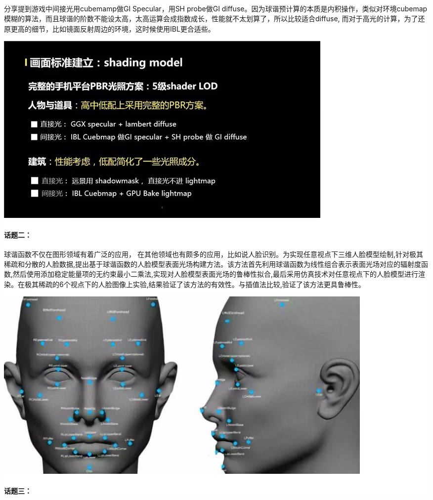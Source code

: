 分享提到游戏中间接光用cubemamp做GI Specular，用SH probe做GI diffuse。因为球谐预计算的本质是内积操作，类似对环境cubemap模糊的算法，而且球谐的阶数不能设太高，太高运算会成指数成长，性能就不太划算了，所以比较适合diffuse, 而对于高光的计算，为了还原更高的细节，比如镜面反射周边的环境，这时候使用IBL更合适些。

![](/img/post-engine/tex26.jpg)


#### 话题二：

球谐函数不仅在图形领域有着广泛的应用， 在其他领域也有颇多的应用，比如说人脸识别。为实现任意视点下三维人脸模型绘制,针对极其稀疏和分散的人脸数据,提出基于球谐函数的人脸模型表面光场构建方法。该方法首先利用球谐函数为线性组合表示表面光场对应的辐射度函数,然后使用添加稳定能量项的无约束最小二乘法,实现对人脸模型表面光场的鲁棒性拟合,最后采用仿真技术对任意视点下的人脸模型进行渲染。在极其稀疏的6个视点下的人脸图像上实验,结果验证了该方法的有效性。与插值法比较,验证了该方法更具鲁棒性。

![](/img/post-engine/tex28.jpeg)

#### 话题三：
